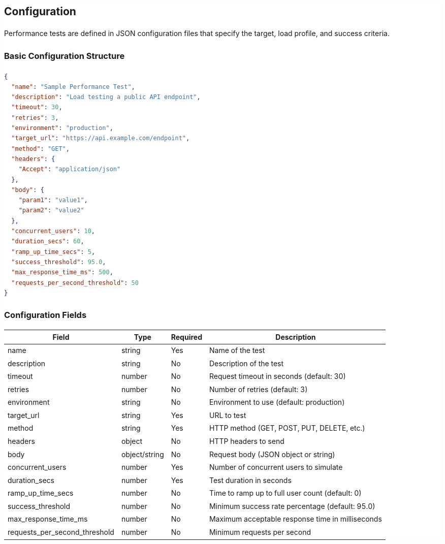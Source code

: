 ## Configuration

Performance tests are defined in JSON configuration files that specify the target, load profile, and success criteria.

### Basic Configuration Structure

```json
{
  "name": "Sample Performance Test",
  "description": "Load testing a public API endpoint",
  "timeout": 30,
  "retries": 3,
  "environment": "production",
  "target_url": "https://api.example.com/endpoint",
  "method": "GET",
  "headers": {
    "Accept": "application/json"
  },
  "body": {
    "param1": "value1",
    "param2": "value2"
  },
  "concurrent_users": 10,
  "duration_secs": 60,
  "ramp_up_time_secs": 5,
  "success_threshold": 95.0,
  "max_response_time_ms": 500,
  "requests_per_second_threshold": 50
}
```

### Configuration Fields

| Field | Type | Required | Description |
|-------|------|----------|-------------|
| name | string | Yes | Name of the test |
| description | string | No | Description of the test |
| timeout | number | No | Request timeout in seconds (default: 30) |
| retries | number | No | Number of retries (default: 3) |
| environment | string | No | Environment to use (default: production) |
| target_url | string | Yes | URL to test |
| method | string | Yes | HTTP method (GET, POST, PUT, DELETE, etc.) |
| headers | object | No | HTTP headers to send |
| body | object/string | No | Request body (JSON object or string) |
| concurrent_users | number | Yes | Number of concurrent users to simulate |
| duration_secs | number | Yes | Test duration in seconds |
| ramp_up_time_secs | number | No | Time to ramp up to full user count (default: 0) |
| success_threshold | number | No | Minimum success rate percentage (default: 95.0) |
| max_response_time_ms | number | No | Maximum acceptable response time in milliseconds |
| requests_per_second_threshold | number | No | Minimum requests per second |
